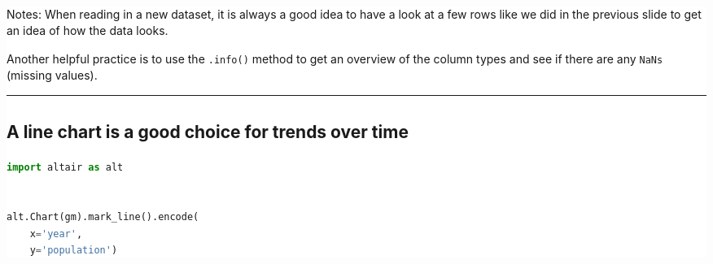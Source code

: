 
Notes: When reading in a new dataset, it is always a good idea to have a
look at a few rows like we did in the previous slide to get an idea of
how the data looks.

Another helpful practice is to use the `.info()` method to get an
overview of the column types and see if there are any `NaNs` (missing
values).

---

## A line chart is a good choice for trends over time

``` python
import altair as alt


alt.Chart(gm).mark_line().encode(
    x='year',
    y='population')
```

<?xml version="1.0" encoding="utf-8"?>

